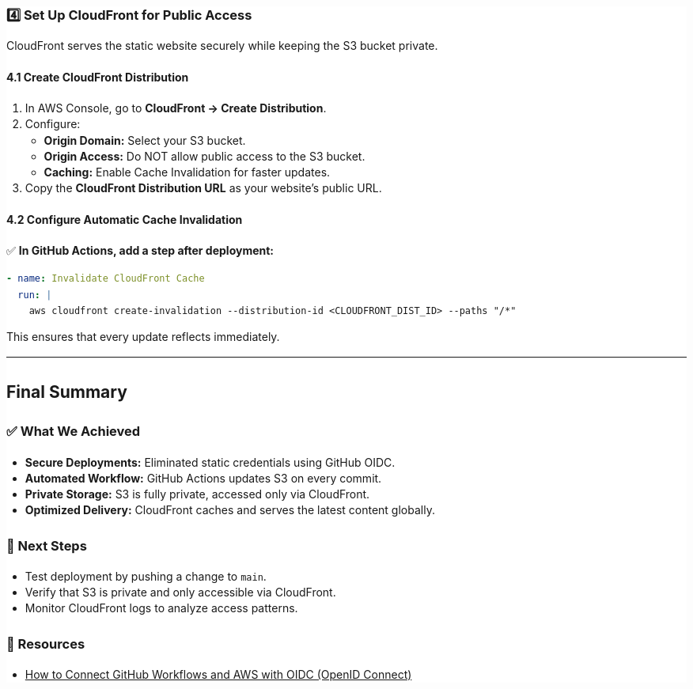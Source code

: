 
### 4️⃣ Set Up CloudFront for Public Access
CloudFront serves the static website securely while keeping the S3 bucket private.

#### 4.1 Create CloudFront Distribution
1. In AWS Console, go to **CloudFront → Create Distribution**.
2. Configure:
   - **Origin Domain:** Select your S3 bucket.
   - **Origin Access:** Do NOT allow public access to the S3 bucket.
   - **Caching:** Enable Cache Invalidation for faster updates.
3. Copy the **CloudFront Distribution URL** as your website’s public URL.

#### 4.2 Configure Automatic Cache Invalidation
✅ **In GitHub Actions, add a step after deployment:**
```yaml
- name: Invalidate CloudFront Cache
  run: |
    aws cloudfront create-invalidation --distribution-id <CLOUDFRONT_DIST_ID> --paths "/*"
```

This ensures that every update reflects immediately.

---

## Final Summary

### ✅ What We Achieved
- **Secure Deployments:** Eliminated static credentials using GitHub OIDC.
- **Automated Workflow:** GitHub Actions updates S3 on every commit.
- **Private Storage:** S3 is fully private, accessed only via CloudFront.
- **Optimized Delivery:** CloudFront caches and serves the latest content globally.

### 📌 Next Steps
- Test deployment by pushing a change to `main`.
- Verify that S3 is private and only accessible via CloudFront.
- Monitor CloudFront logs to analyze access patterns.

### 🔗 Resources
- [How to Connect GitHub Workflows and AWS with OIDC (OpenID Connect)](https://docs.aws.amazon.com/IAM/latest/UserGuide/id_roles_providers_create_oidc.html)
